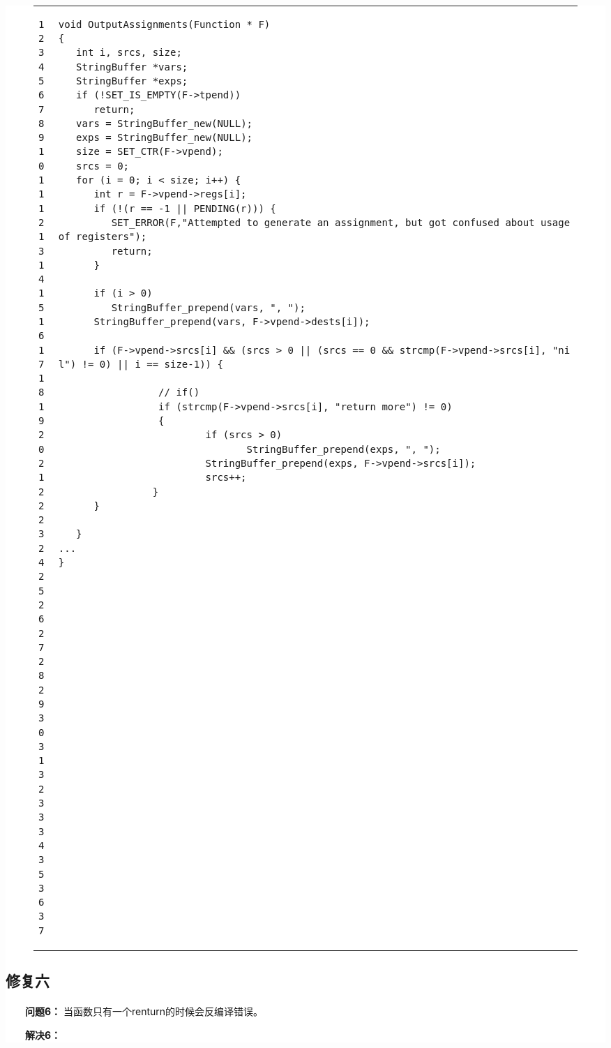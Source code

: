 <figure class="highlight c++"><table><tbody><tr><td class="gutter"><pre><span class="line">1</span><br/><span class="line">2</span><br/><span class="line">3</span><br/><span class="line">4</span><br/><span class="line">5</span><br/><span class="line">6</span><br/><span class="line">7</span><br/><span class="line">8</span><br/><span class="line">9</span><br/><span class="line">10</span><br/><span class="line">11</span><br/><span class="line">12</span><br/><span class="line">13</span><br/><span class="line">14</span><br/><span class="line">15</span><br/><span class="line">16</span><br/><span class="line">17</span><br/><span class="line">18</span><br/><span class="line">19</span><br/><span class="line">20</span><br/><span class="line">21</span><br/><span class="line">22</span><br/><span class="line">23</span><br/><span class="line">24</span><br/><span class="line">25</span><br/><span class="line">26</span><br/><span class="line">27</span><br/><span class="line">28</span><br/><span class="line">29</span><br/><span class="line">30</span><br/><span class="line">31</span><br/><span class="line">32</span><br/><span class="line">33</span><br/><span class="line">34</span><br/><span class="line">35</span><br/><span class="line">36</span><br/><span class="line">37</span><br/></pre></td><td class="code"><pre><span class="line"><span class="function"><span class="keyword">void</span> <span class="title">OutputAssignments</span><span class="params">(Function * F)</span></span></span><br/><span class="line"><span class="function"></span>{</span><br/><span class="line">   <span class="keyword">int</span> i, srcs, size;</span><br/><span class="line">   StringBuffer *vars;</span><br/><span class="line">   StringBuffer *exps;</span><br/><span class="line">   <span class="keyword">if</span> (!SET_IS_EMPTY(F-&gt;tpend))</span><br/><span class="line">      <span class="keyword">return</span>;</span><br/><span class="line">   vars = StringBuffer_new(<span class="literal">NULL</span>);</span><br/><span class="line">   exps = StringBuffer_new(<span class="literal">NULL</span>);</span><br/><span class="line">   size = SET_CTR(F-&gt;vpend);</span><br/><span class="line">   srcs = <span class="number">0</span>;</span><br/><span class="line">   <span class="keyword">for</span> (i = <span class="number">0</span>; i &lt; size; i++) {</span><br/><span class="line">      <span class="keyword">int</span> r = F-&gt;vpend-&gt;regs[i];</span><br/><span class="line">      <span class="keyword">if</span> (!(r == <span class="number">-1</span> || PENDING(r))) {</span><br/><span class="line">         SET_ERROR(F,<span class="string">&#34;Attempted to generate an assignment, but got confused about usage of registers&#34;</span>);</span><br/><span class="line">         <span class="keyword">return</span>;</span><br/><span class="line">      }</span><br/><span class="line"></span><br/><span class="line">      <span class="keyword">if</span> (i &gt; <span class="number">0</span>)</span><br/><span class="line">         StringBuffer_prepend(vars, <span class="string">&#34;, &#34;</span>);</span><br/><span class="line">      StringBuffer_prepend(vars, F-&gt;vpend-&gt;dests[i]);</span><br/><span class="line"></span><br/><span class="line">      <span class="keyword">if</span> (F-&gt;vpend-&gt;srcs[i] &amp;&amp; (srcs &gt; <span class="number">0</span> || (srcs == <span class="number">0</span> &amp;&amp; <span class="built_in">strcmp</span>(F-&gt;vpend-&gt;srcs[i], <span class="string">&#34;nil&#34;</span>) != <span class="number">0</span>) || i == size<span class="number">-1</span>)) {</span><br/><span class="line">                 </span><br/><span class="line">                 <span class="comment">// if()</span></span><br/><span class="line">                 <span class="keyword">if</span> (<span class="built_in">strcmp</span>(F-&gt;vpend-&gt;srcs[i], <span class="string">&#34;return more&#34;</span>) != <span class="number">0</span>)</span><br/><span class="line">                 {</span><br/><span class="line">                         <span class="keyword">if</span> (srcs &gt; <span class="number">0</span>)</span><br/><span class="line">                                StringBuffer_prepend(exps, <span class="string">&#34;, &#34;</span>);</span><br/><span class="line">                         StringBuffer_prepend(exps, F-&gt;vpend-&gt;srcs[i]);</span><br/><span class="line">                         srcs++;</span><br/><span class="line">                }</span><br/><span class="line">      }</span><br/><span class="line"></span><br/><span class="line">   }</span><br/><span class="line">...</span><br/><span class="line">}</span><br/></pre></td></tr></tbody></table></figure>
<h2 id="修复六"><a href="#修复六" class="headerlink" title="修复六"></a>修复六</h2><p>  <strong>问题6：</strong> 当函数只有一个renturn的时候会反编译错误。</p>
<p>  <strong>解决6：</strong></p>